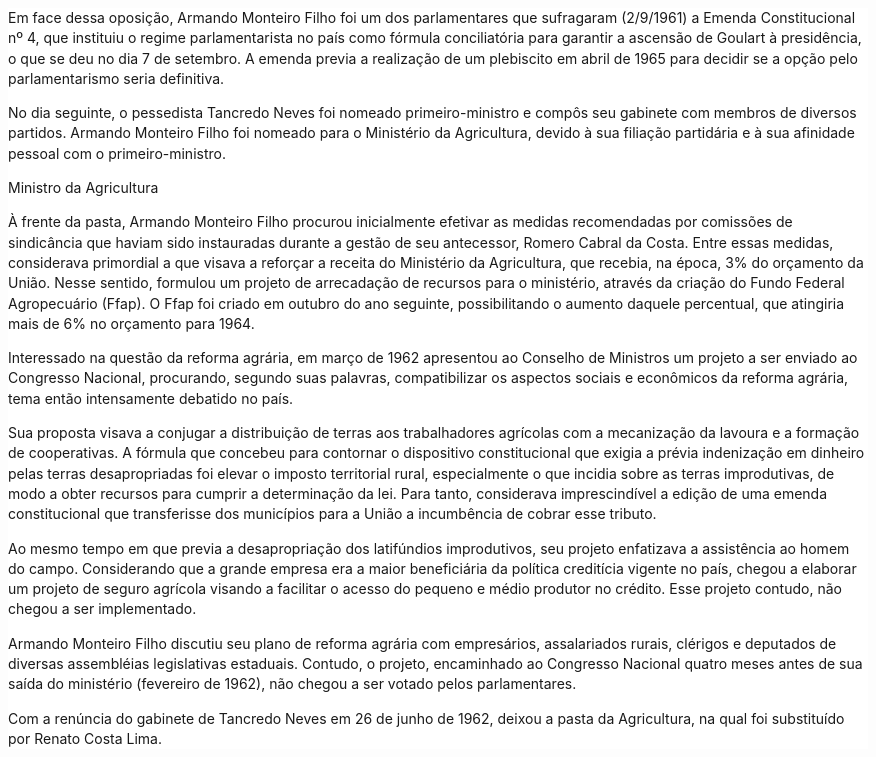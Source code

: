 Em face dessa oposição, Armando Monteiro Filho foi um dos parlamentares
que sufragaram (2/9/1961) a Emenda Constitucional nº 4, que instituiu o
regime parlamentarista no país como fórmula conciliatória para garantir
a ascensão de Goulart à presidência, o que se deu no dia 7 de setembro.
A emenda previa a realização de um plebiscito em abril de 1965 para
decidir se a opção pelo parlamentarismo seria definitiva.

No dia seguinte, o pessedista Tancredo Neves foi nomeado
primeiro-ministro e compôs seu gabinete com membros de diversos
partidos. Armando Monteiro Filho foi nomeado para o Ministério da
Agricultura, devido à sua filiação partidária e à sua afinidade pessoal
com o primeiro-ministro.

Ministro da Agricultura

À frente da pasta, Armando Monteiro Filho procurou inicialmente efetivar
as medidas recomendadas por comissões de sindicância que haviam sido
instauradas durante a gestão de seu antecessor, Romero Cabral da Costa.
Entre essas medidas, considerava primordial a que visava a reforçar a
receita do Ministério da Agricultura, que recebia, na época, 3% do
orçamento da União. Nesse sentido, formulou um projeto de arrecadação de
recursos para o ministério, através da criação do Fundo Federal
Agropecuário (Ffap). O Ffap foi criado em outubro do ano seguinte,
possibilitando o aumento daquele percentual, que atingiria mais de 6% no
orçamento para 1964.

Interessado na questão da reforma agrária, em março de 1962 apresentou
ao Conselho de Ministros um projeto a ser enviado ao Congresso Nacional,
procurando, segundo suas palavras, compatibilizar os aspectos sociais e
econômicos da reforma agrária, tema então intensamente debatido no país.

Sua proposta visava a conjugar a distribuição de terras aos
trabalhadores agrícolas com a mecanização da lavoura e a formação de
cooperativas. A fórmula que concebeu para contornar o dispositivo
constitucional que exigia a prévia indenização em dinheiro pelas terras
desapropriadas foi elevar o imposto territorial rural, especialmente o
que incidia sobre as terras improdutivas, de modo a obter recursos para
cumprir a determinação da lei. Para tanto, considerava imprescindível a
edição de uma emenda constitucional que transferisse dos municípios para
a União a incumbência de cobrar esse tributo.

Ao mesmo tempo em que previa a desapropriação dos latifúndios
improdutivos, seu projeto enfatizava a assistência ao homem do campo.
Considerando que a grande empresa era a maior beneficiária da política
creditícia vigente no país, chegou a elaborar um projeto de seguro
agrícola visando a facilitar o acesso do pequeno e médio produtor no
crédito. Esse projeto contudo, não chegou a ser implementado.

Armando Monteiro Filho discutiu seu plano de reforma agrária com
empresários, assalariados rurais, clérigos e deputados de diversas
assembléias legislativas estaduais. Contudo, o projeto, encaminhado ao
Congresso Nacional quatro meses antes de sua saída do ministério
(fevereiro de 1962), não chegou a ser votado pelos parlamentares.

Com a renúncia do gabinete de Tancredo Neves em 26 de junho de 1962,
deixou a pasta da Agricultura, na qual foi substituído por Renato Costa
Lima.
